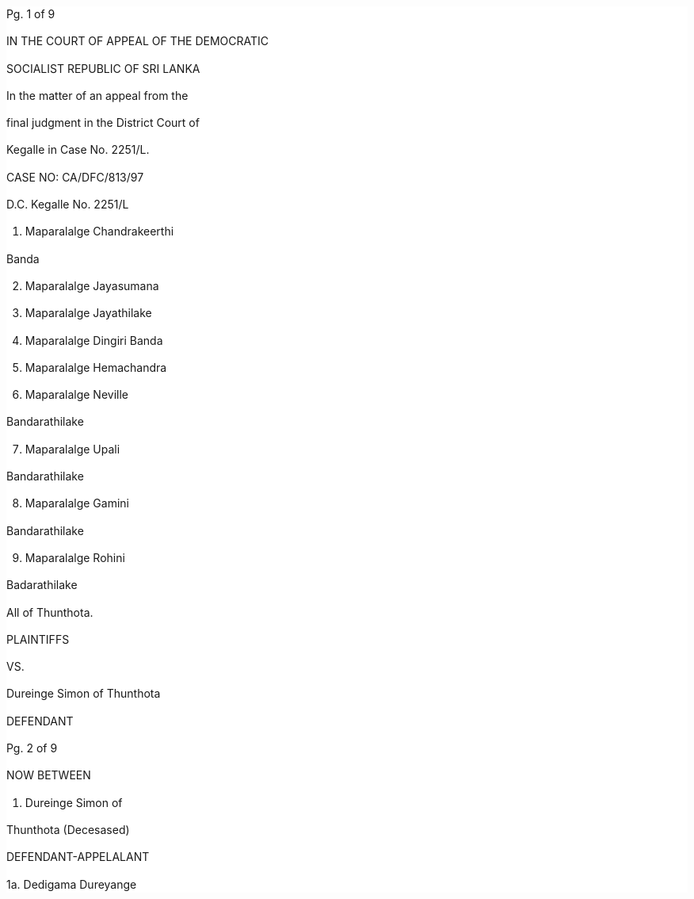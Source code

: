 Pg. 1 of 9

IN THE COURT OF APPEAL OF THE DEMOCRATIC

SOCIALIST REPUBLIC OF SRI LANKA

In the matter of an appeal from the

final judgment in the District Court of

Kegalle in Case No. 2251/L.

CASE NO: CA/DFC/813/97

D.C. Kegalle No. 2251/L

1. Maparalalge Chandrakeerthi

Banda

2. Maparalalge Jayasumana

3. Maparalalge Jayathilake

4. Maparalalge Dingiri Banda

5. Maparalalge Hemachandra

6. Maparalalge Neville

Bandarathilake

7. Maparalalge Upali

Bandarathilake

8. Maparalalge Gamini

Bandarathilake

9. Maparalalge Rohini

Badarathilake

All of Thunthota.

PLAINTIFFS

VS.

Dureinge Simon of Thunthota

DEFENDANT

Pg. 2 of 9

NOW BETWEEN

1. Dureinge Simon of

Thunthota (Decesased)

DEFENDANT-APPELALANT

1a. Dedigama Dureyange
